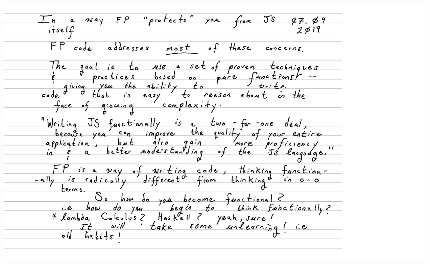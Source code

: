   <img src="https://github.com/stan-alam/JavaScript/blob/develop/functionalJS/beginning/images/01/funcJS%20-%206.png" width="80%" height="80%">
</a>

<a>